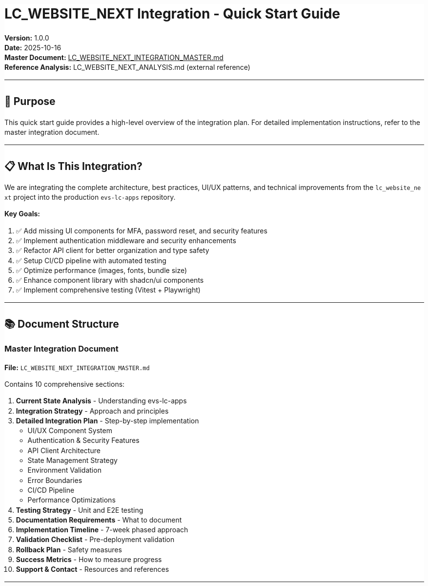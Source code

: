 # LC_WEBSITE_NEXT Integration - Quick Start Guide

**Version:** 1.0.0  
**Date:** 2025-10-16  
**Master Document:** [LC_WEBSITE_NEXT_INTEGRATION_MASTER.md](./LC_WEBSITE_NEXT_INTEGRATION_MASTER.md)  
**Reference Analysis:** LC_WEBSITE_NEXT_ANALYSIS.md (external reference)

---

## 🎯 Purpose

This quick start guide provides a high-level overview of the integration plan. For detailed implementation instructions, refer to the master integration document.

---

## 📋 What Is This Integration?

We are integrating the complete architecture, best practices, UI/UX patterns, and technical improvements from the `lc_website_next` project into the production `evs-lc-apps` repository.

**Key Goals:**
1. ✅ Add missing UI components for MFA, password reset, and security features
2. ✅ Implement authentication middleware and security enhancements
3. ✅ Refactor API client for better organization and type safety
4. ✅ Setup CI/CD pipeline with automated testing
5. ✅ Optimize performance (images, fonts, bundle size)
6. ✅ Enhance component library with shadcn/ui components
7. ✅ Implement comprehensive testing (Vitest + Playwright)

---

## 📚 Document Structure

### Master Integration Document
**File:** `LC_WEBSITE_NEXT_INTEGRATION_MASTER.md`

Contains 10 comprehensive sections:

1. **Current State Analysis** - Understanding evs-lc-apps
2. **Integration Strategy** - Approach and principles
3. **Detailed Integration Plan** - Step-by-step implementation
   - UI/UX Component System
   - Authentication & Security Features
   - API Client Architecture
   - State Management Strategy
   - Environment Validation
   - Error Boundaries
   - CI/CD Pipeline
   - Performance Optimizations
4. **Testing Strategy** - Unit and E2E testing
5. **Documentation Requirements** - What to document
6. **Implementation Timeline** - 7-week phased approach
7. **Validation Checklist** - Pre-deployment validation
8. **Rollback Plan** - Safety measures
9. **Success Metrics** - How to measure progress
10. **Support & Contact** - Resources and references

---